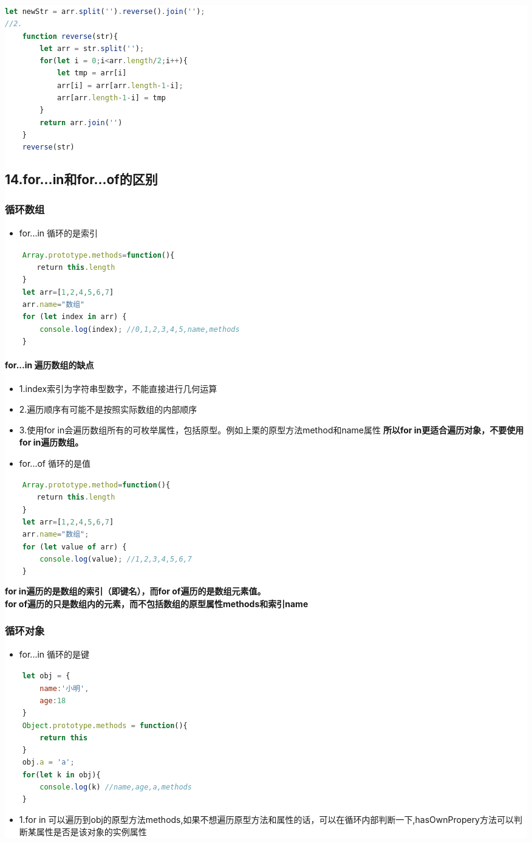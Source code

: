 ```js
let newStr = arr.split('').reverse().join('');
//2.
    function reverse(str){
        let arr = str.split('');
        for(let i = 0;i<arr.length/2;i++){
            let tmp = arr[i]
            arr[i] = arr[arr.length-1-i];
            arr[arr.length-1-i] = tmp
        }
        return arr.join('')
    }
    reverse(str)
```
## 14.for...in和for...of的区别
 ### 循环数组
- for...in 循环的是索引
```js
    Array.prototype.methods=function(){
    　　return this.length
    }
    let arr=[1,2,4,5,6,7]
    arr.name="数组"
    for (let index in arr) {
        console.log(index); //0,1,2,3,4,5,name,methods
    }
```
 #### for...in 遍历数组的缺点
- 1.index索引为字符串型数字，不能直接进行几何运算
- 2.遍历顺序有可能不是按照实际数组的内部顺序
- 3.使用for in会遍历数组所有的可枚举属性，包括原型。例如上栗的原型方法method和name属性
**所以for in更适合遍历对象，不要使用for in遍历数组。**

- for...of 循环的是值
```js
    Array.prototype.method=function(){
    　　return this.length
    }
    let arr=[1,2,4,5,6,7]
    arr.name="数组";
    for (let value of arr) {
        console.log(value); //1,2,3,4,5,6,7
    }
```
**for in遍历的是数组的索引（即键名），而for of遍历的是数组元素值。**<br />
**for of遍历的只是数组内的元素，而不包括数组的原型属性methods和索引name**

### 循环对象
- for...in 循环的是键
```js
    let obj = {
        name:'小明',
        age:18
    }
    Object.prototype.methods = function(){
        return this
    }
    obj.a = 'a';
    for(let k in obj){
        console.log(k) //name,age,a,methods
    }
```
- 1.for in 可以遍历到obj的原型方法methods,如果不想遍历原型方法和属性的话，可以在循环内部判断一下,hasOwnPropery方法可以判断某属性是否是该对象的实例属性